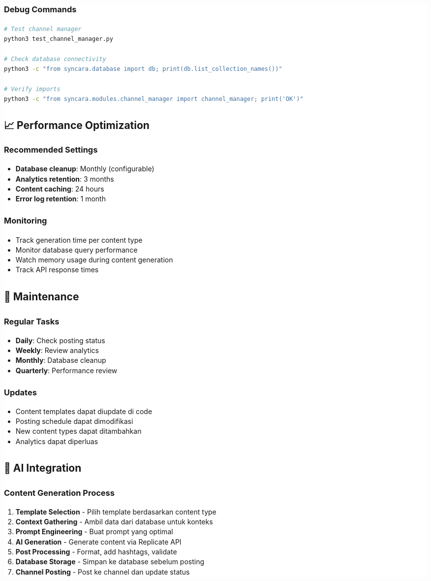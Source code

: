 ### Debug Commands
```bash
# Test channel manager
python3 test_channel_manager.py

# Check database connectivity
python3 -c "from syncara.database import db; print(db.list_collection_names())"

# Verify imports
python3 -c "from syncara.modules.channel_manager import channel_manager; print('OK')"
```

## 📈 Performance Optimization

### Recommended Settings
- **Database cleanup**: Monthly (configurable)
- **Analytics retention**: 3 months
- **Content caching**: 24 hours
- **Error log retention**: 1 month

### Monitoring
- Track generation time per content type
- Monitor database query performance
- Watch memory usage during content generation
- Track API response times

## 🔄 Maintenance

### Regular Tasks
- **Daily**: Check posting status
- **Weekly**: Review analytics
- **Monthly**: Database cleanup
- **Quarterly**: Performance review

### Updates
- Content templates dapat diupdate di code
- Posting schedule dapat dimodifikasi
- New content types dapat ditambahkan
- Analytics dapat diperluas

## 🤖 AI Integration

### Content Generation Process
1. **Template Selection** - Pilih template berdasarkan content type
2. **Context Gathering** - Ambil data dari database untuk konteks
3. **Prompt Engineering** - Buat prompt yang optimal
4. **AI Generation** - Generate content via Replicate API
5. **Post Processing** - Format, add hashtags, validate
6. **Database Storage** - Simpan ke database sebelum posting
7. **Channel Posting** - Post ke channel dan update status
